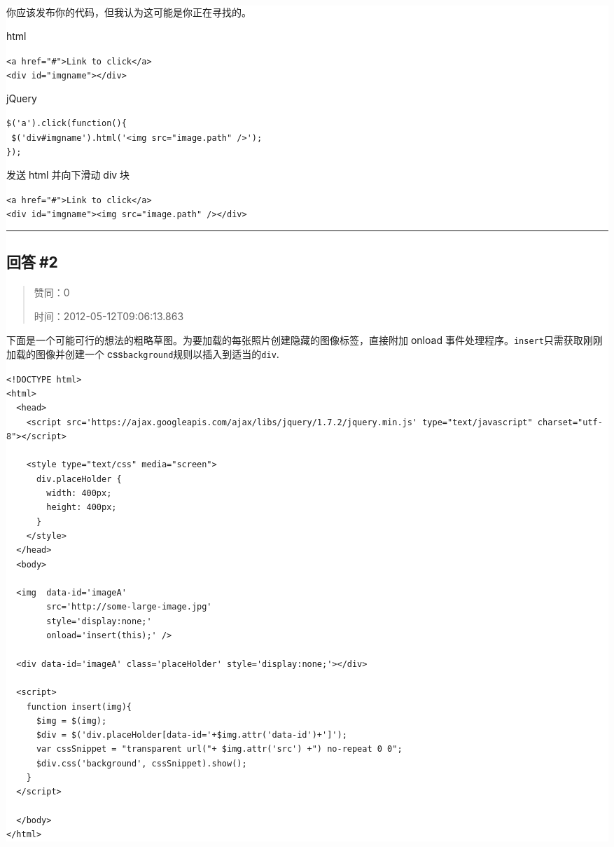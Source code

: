 你应该发布你的代码，但我认为这可能是你正在寻找的。

html

```
<a href="#">Link to click</a>
<div id="imgname"></div> 
```

jQuery

```
$('a').click(function(){
 $('div#imgname').html('<img src="image.path" />');
}); 
```

发送 html 并向下滑动 div 块

```
<a href="#">Link to click</a>
<div id="imgname"><img src="image.path" /></div> 
```

* * *

## 回答 #2

> 赞同：0
> 
> 时间：2012-05-12T09:06:13.863

下面是一个可能可行的想法的粗略草图。为要加载的每张照片创建隐藏的图像标签，直接附加 onload 事件处理程序。`insert`只需获取刚刚加载的图像并创建一个 css`background`规则以插入到适当的`div`.

```
<!DOCTYPE html>
<html>
  <head>
    <script src='https://ajax.googleapis.com/ajax/libs/jquery/1.7.2/jquery.min.js' type="text/javascript" charset="utf-8"></script>

    <style type="text/css" media="screen">
      div.placeHolder {
        width: 400px;
        height: 400px;
      }
    </style>
  </head>
  <body>

  <img  data-id='imageA' 
        src='http://some-large-image.jpg' 
        style='display:none;' 
        onload='insert(this);' />

  <div data-id='imageA' class='placeHolder' style='display:none;'></div>

  <script>
    function insert(img){
      $img = $(img);
      $div = $('div.placeHolder[data-id='+$img.attr('data-id')+']');
      var cssSnippet = "transparent url("+ $img.attr('src') +") no-repeat 0 0";
      $div.css('background', cssSnippet).show();
    }
  </script>

  </body>
</html> 
```